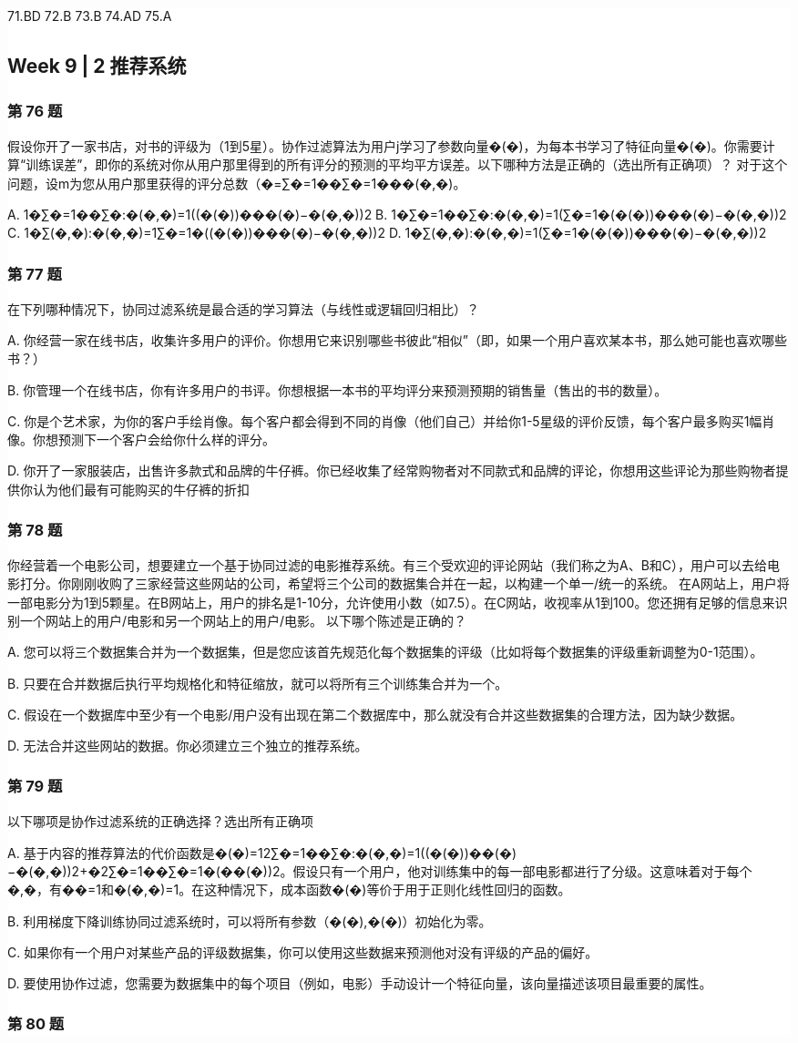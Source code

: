 71.BD 72.B 73.B 74.AD 75.A

## Week 9 | 2 推荐系统

### 第 76 题

假设你开了一家书店，对书的评级为（1到5星）。协作过滤算法为用户j学习了参数向量�(�)，为每本书学习了特征向量�(�)。你需要计算“训练误差”，即你的系统对你从用户那里得到的所有评分的预测的平均平方误差。以下哪种方法是正确的（选出所有正确项）？
对于这个问题，设m为您从用户那里获得的评分总数（�=∑�=1��∑�=1���(�,�)。

A. 1�∑�=1��∑�:�(�,�)=1((�(�))���(�)−�(�,�))2
B. 1�∑�=1��∑�:�(�,�)=1(∑�=1�(�(�))���(�)−�(�,�))2
C. 1�∑(�,�):�(�,�)=1∑�=1�((�(�))���(�)−�(�,�))2
D. 1�∑(�,�):�(�,�)=1(∑�=1�(�(�))���(�)−�(�,�))2

### 第 77 题

在下列哪种情况下，协同过滤系统是最合适的学习算法（与线性或逻辑回归相比）？

A. 你经营一家在线书店，收集许多用户的评价。你想用它来识别哪些书彼此“相似”（即，如果一个用户喜欢某本书，那么她可能也喜欢哪些书？）

B. 你管理一个在线书店，你有许多用户的书评。你想根据一本书的平均评分来预测预期的销售量（售出的书的数量）。

C. 你是个艺术家，为你的客户手绘肖像。每个客户都会得到不同的肖像（他们自己）并给你1-5星级的评价反馈，每个客户最多购买1幅肖像。你想预测下一个客户会给你什么样的评分。

D. 你开了一家服装店，出售许多款式和品牌的牛仔裤。你已经收集了经常购物者对不同款式和品牌的评论，你想用这些评论为那些购物者提供你认为他们最有可能购买的牛仔裤的折扣

### 第 78 题

你经营着一个电影公司，想要建立一个基于协同过滤的电影推荐系统。有三个受欢迎的评论网站（我们称之为A、B和C），用户可以去给电影打分。你刚刚收购了三家经营这些网站的公司，希望将三个公司的数据集合并在一起，以构建一个单一/统一的系统。
在A网站上，用户将一部电影分为1到5颗星。在B网站上，用户的排名是1-10分，允许使用小数（如7.5）。在C网站，收视率从1到100。您还拥有足够的信息来识别一个网站上的用户/电影和另一个网站上的用户/电影。
以下哪个陈述是正确的？

A. 您可以将三个数据集合并为一个数据集，但是您应该首先规范化每个数据集的评级（比如将每个数据集的评级重新调整为0-1范围）。

B. 只要在合并数据后执行平均规格化和特征缩放，就可以将所有三个训练集合并为一个。

C. 假设在一个数据库中至少有一个电影/用户没有出现在第二个数据库中，那么就没有合并这些数据集的合理方法，因为缺少数据。

D. 无法合并这些网站的数据。你必须建立三个独立的推荐系统。

### 第 79 题

以下哪项是协作过滤系统的正确选择？选出所有正确项

A. 基于内容的推荐算法的代价函数是�(�)=12∑�=1��∑�:�(�,�)=1((�(�))��(�)−�(�,�))2+�2∑�=1��∑�=1�(��(�))2。假设只有一个用户，他对训练集中的每一部电影都进行了分级。这意味着对于每个�,�，有��=1和�(�,�)=1。在这种情况下，成本函数�(�)等价于用于正则化线性回归的函数。

B. 利用梯度下降训练协同过滤系统时，可以将所有参数（�(�),�(�)）初始化为零。

C. 如果你有一个用户对某些产品的评级数据集，你可以使用这些数据来预测他对没有评级的产品的偏好。

D. 要使用协作过滤，您需要为数据集中的每个项目（例如，电影）手动设计一个特征向量，该向量描述该项目最重要的属性。

### 第 80 题
